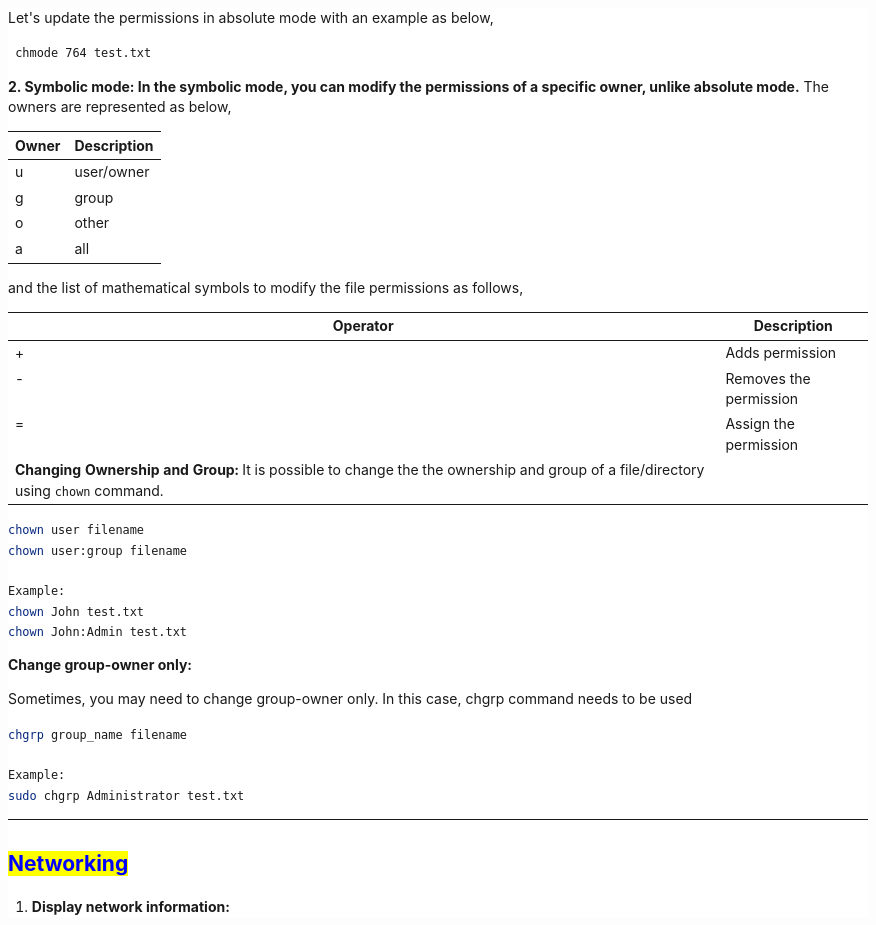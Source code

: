 Let's update the permissions in absolute mode with an example as below,

```bash
 chmode 764 test.txt
```

**2. Symbolic mode: In the symbolic mode, you can modify the permissions of a specific owner, unlike absolute mode.** The owners are represented as below,

| Owner | Description |
| ----- | ----------- |
| u     | user/owner  |
| g     | group       |
| o     | other       |
| a     | all         |

and the list of mathematical symbols to modify the file permissions as follows,

| Operator                                                                                                                          | Description            |
| --------------------------------------------------------------------------------------------------------------------------------- | ---------------------- |
| +                                                                                                                                 | Adds permission        |
| -                                                                                                                                 | Removes the permission |
| =                                                                                                                                 | Assign the permission  |
| **Changing Ownership and Group:** It is possible to change the the ownership and group of a file/directory using `chown` command. |                        |

```bash
chown user filename
chown user:group filename

Example:
chown John test.txt
chown John:Admin test.txt
```

**Change group-owner only:**&#x20;

Sometimes, you may need to change group-owner only. In this case, chgrp command needs to be used

```bash
chgrp group_name filename

Example:
sudo chgrp Administrator test.txt
```

***

## <mark style="color:blue;">Networking</mark>

1. **Display network information:**&#x20;
